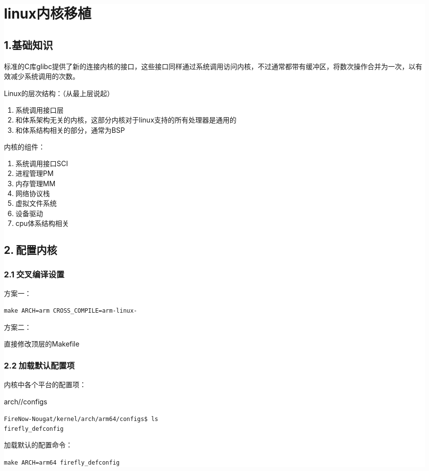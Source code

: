 # linux内核移植

## 1.基础知识

标准的C库glibc提供了新的连接内核的接口，这些接口同样通过系统调用访问内核，不过通常都带有缓冲区，将数次操作合并为一次，以有效减少系统调用的次数。

Linux的层次结构：（从最上层说起）

1. 系统调用接口层
2. 和体系架构无关的内核，这部分内核对于linux支持的所有处理器是通用的
3. 和体系结构相关的部分，通常为BSP

内核的组件：

1. 系统调用接口SCI
2. 进程管理PM
3. 内存管理MM
4. 网络协议栈
5. 虚拟文件系统
6. 设备驱动
7. cpu体系结构相关



## 2. 配置内核

### 2.1 交叉编译设置

方案一：

```shell
make ARCH=arm CROSS_COMPILE=arm-linux-
```

方案二：

直接修改顶层的Makefile



### 2.2 加载默认配置项

内核中各个平台的配置项：

arch/<arch>/configs

```shell
FireNow-Nougat/kernel/arch/arm64/configs$ ls
firefly_defconfig
```

加载默认的配置命令：

```shell
make ARCH=arm64 firefly_defconfig
```
